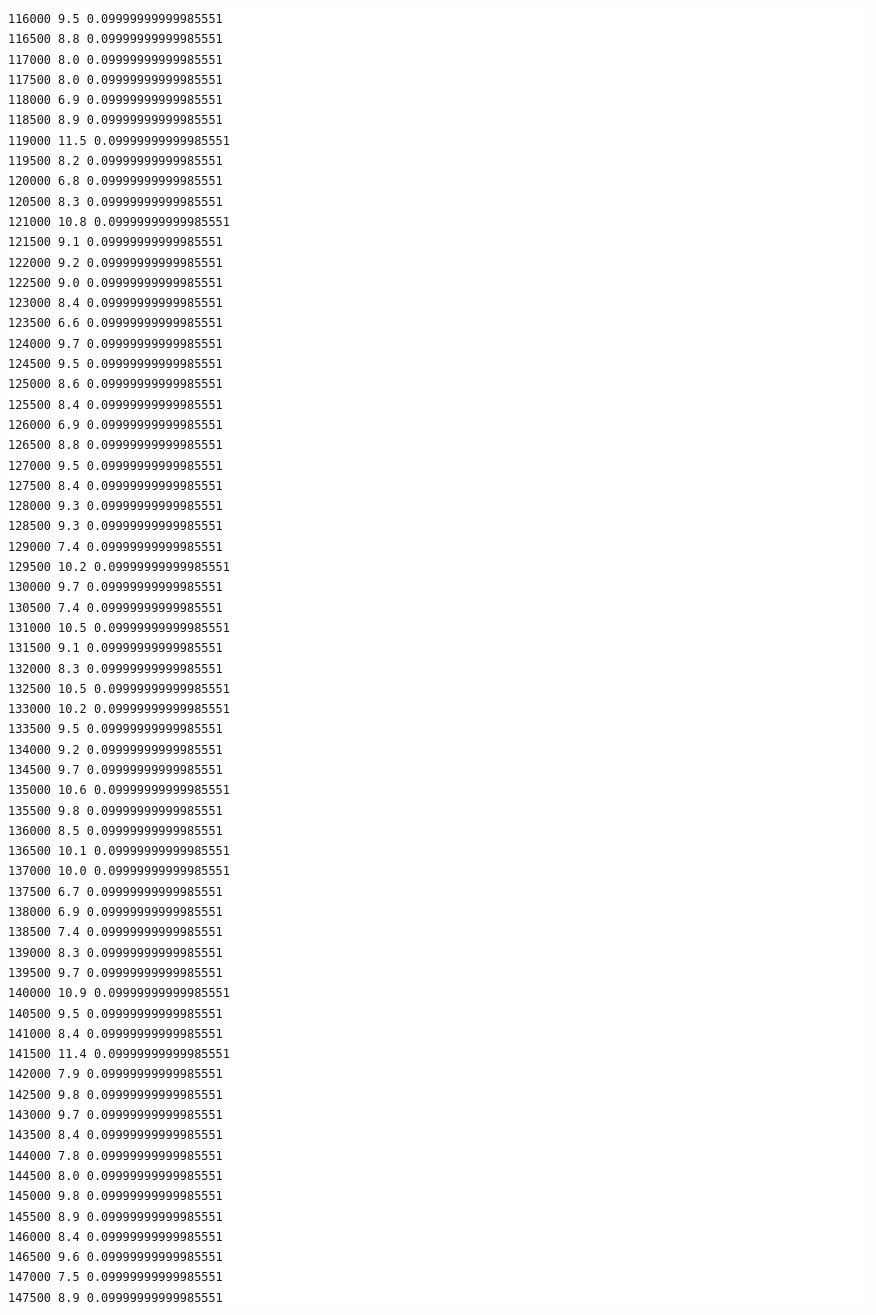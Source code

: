     116000 9.5 0.09999999999985551
    116500 8.8 0.09999999999985551
    117000 8.0 0.09999999999985551
    117500 8.0 0.09999999999985551
    118000 6.9 0.09999999999985551
    118500 8.9 0.09999999999985551
    119000 11.5 0.09999999999985551
    119500 8.2 0.09999999999985551
    120000 6.8 0.09999999999985551
    120500 8.3 0.09999999999985551
    121000 10.8 0.09999999999985551
    121500 9.1 0.09999999999985551
    122000 9.2 0.09999999999985551
    122500 9.0 0.09999999999985551
    123000 8.4 0.09999999999985551
    123500 6.6 0.09999999999985551
    124000 9.7 0.09999999999985551
    124500 9.5 0.09999999999985551
    125000 8.6 0.09999999999985551
    125500 8.4 0.09999999999985551
    126000 6.9 0.09999999999985551
    126500 8.8 0.09999999999985551
    127000 9.5 0.09999999999985551
    127500 8.4 0.09999999999985551
    128000 9.3 0.09999999999985551
    128500 9.3 0.09999999999985551
    129000 7.4 0.09999999999985551
    129500 10.2 0.09999999999985551
    130000 9.7 0.09999999999985551
    130500 7.4 0.09999999999985551
    131000 10.5 0.09999999999985551
    131500 9.1 0.09999999999985551
    132000 8.3 0.09999999999985551
    132500 10.5 0.09999999999985551
    133000 10.2 0.09999999999985551
    133500 9.5 0.09999999999985551
    134000 9.2 0.09999999999985551
    134500 9.7 0.09999999999985551
    135000 10.6 0.09999999999985551
    135500 9.8 0.09999999999985551
    136000 8.5 0.09999999999985551
    136500 10.1 0.09999999999985551
    137000 10.0 0.09999999999985551
    137500 6.7 0.09999999999985551
    138000 6.9 0.09999999999985551
    138500 7.4 0.09999999999985551
    139000 8.3 0.09999999999985551
    139500 9.7 0.09999999999985551
    140000 10.9 0.09999999999985551
    140500 9.5 0.09999999999985551
    141000 8.4 0.09999999999985551
    141500 11.4 0.09999999999985551
    142000 7.9 0.09999999999985551
    142500 9.8 0.09999999999985551
    143000 9.7 0.09999999999985551
    143500 8.4 0.09999999999985551
    144000 7.8 0.09999999999985551
    144500 8.0 0.09999999999985551
    145000 9.8 0.09999999999985551
    145500 8.9 0.09999999999985551
    146000 8.4 0.09999999999985551
    146500 9.6 0.09999999999985551
    147000 7.5 0.09999999999985551
    147500 8.9 0.09999999999985551